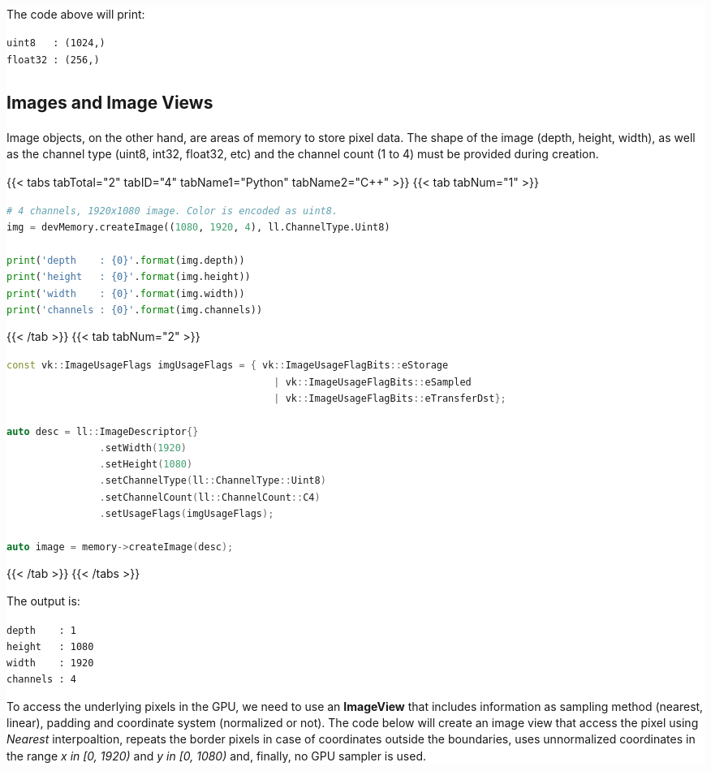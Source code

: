 The code above will print:

```
uint8   : (1024,)
float32 : (256,)
```

## Images and Image Views

Image objects, on the other hand, are areas of memory to store pixel data. The shape of the image (depth, height, width), as well as the channel type (uint8, int32, float32, etc) and the channel count (1 to 4) must be provided during creation.

{{< tabs tabTotal="2" tabID="4" tabName1="Python" tabName2="C++" >}}
{{< tab tabNum="1" >}}
```python
# 4 channels, 1920x1080 image. Color is encoded as uint8.
img = devMemory.createImage((1080, 1920, 4), ll.ChannelType.Uint8)

print('depth    : {0}'.format(img.depth))
print('height   : {0}'.format(img.height))
print('width    : {0}'.format(img.width))
print('channels : {0}'.format(img.channels))
```
{{< /tab >}}
{{< tab tabNum="2" >}}
```c++
const vk::ImageUsageFlags imgUsageFlags = { vk::ImageUsageFlagBits::eStorage
                                              | vk::ImageUsageFlagBits::eSampled
                                              | vk::ImageUsageFlagBits::eTransferDst};

auto desc = ll::ImageDescriptor{}
                .setWidth(1920)
                .setHeight(1080)
                .setChannelType(ll::ChannelType::Uint8)
                .setChannelCount(ll::ChannelCount::C4)
                .setUsageFlags(imgUsageFlags);

auto image = memory->createImage(desc);
```
{{< /tab >}}
{{< /tabs >}}

The output is:

```
depth    : 1
height   : 1080
width    : 1920
channels : 4
```

To access the underlying pixels in the GPU, we need to use an **ImageView** that includes information as sampling method (nearest, linear), padding and coordinate system (normalized or not). The code below will create an image view that access the pixel using *Nearest* interpoaltion, repeats the border pixels in case of coordinates outside the boundaries, uses unnormalized coordinates in the range *x in [0, 1920)* and *y in [0, 1080)* and, finally, no GPU sampler is used.
